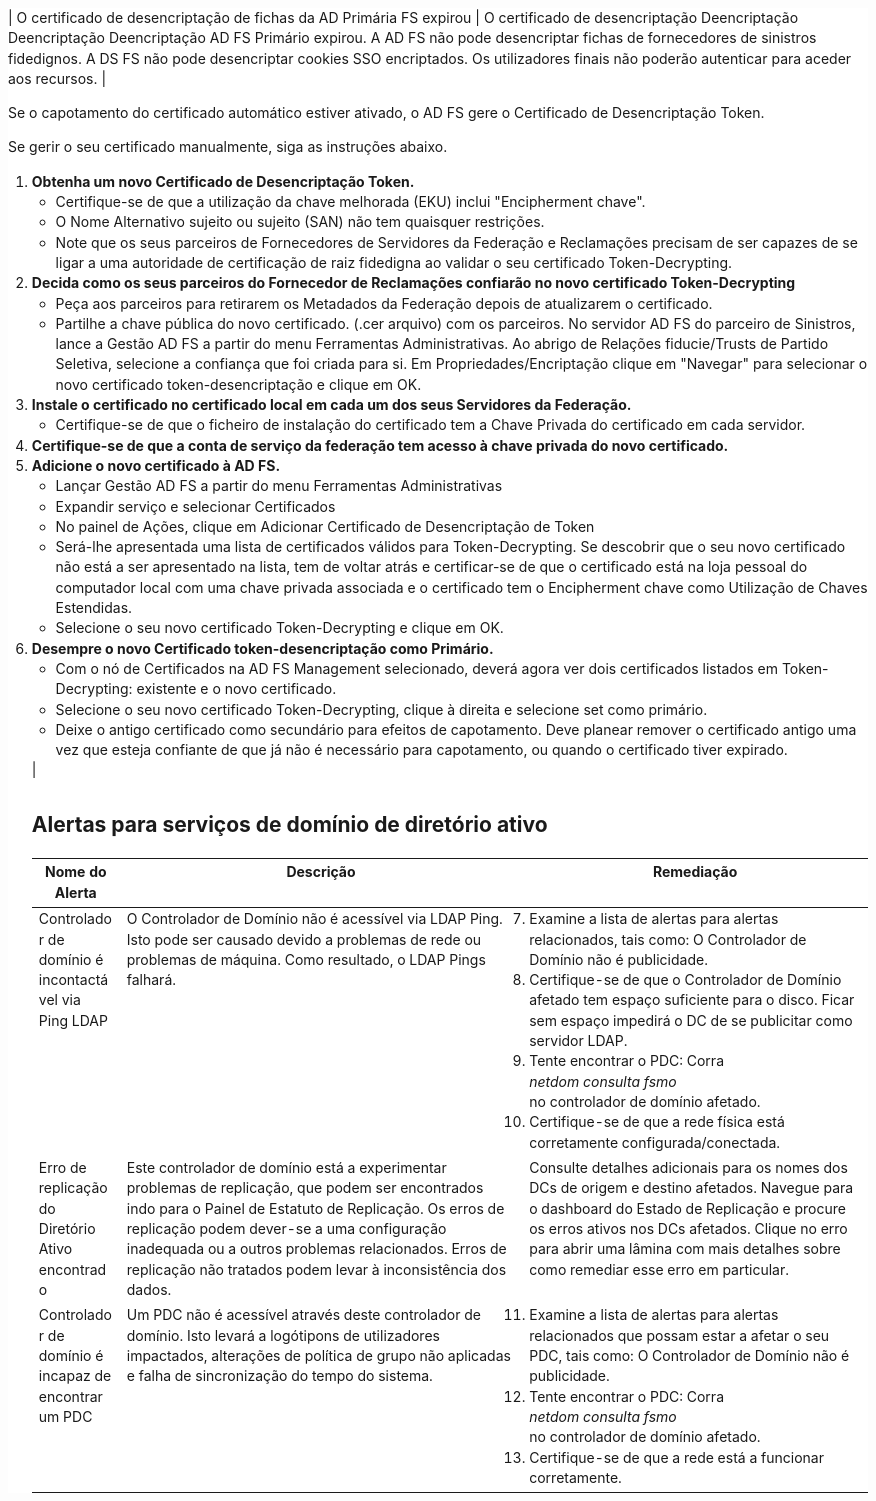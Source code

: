 | O certificado de desencriptação de fichas da AD Primária FS expirou | O certificado de desencriptação Deencriptação Deencriptação Deencriptação AD FS Primário expirou. A AD FS não pode desencriptar fichas de fornecedores de sinistros fidedignos. A DS FS não pode desencriptar cookies SSO encriptados. Os utilizadores finais não poderão autenticar para aceder aos recursos. | <p>Se o capotamento do certificado automático estiver ativado, o AD FS gere o Certificado de Desencriptação Token.</p><p>Se gerir o seu certificado manualmente, siga as instruções abaixo.<ol><li><b>Obtenha um novo Certificado de Desencriptação Token.</b><ul><li>Certifique-se de que a utilização da chave melhorada (EKU) inclui "Encipherment chave".</li><li>O Nome Alternativo sujeito ou sujeito (SAN) não tem quaisquer restrições.</li><li>Note que os seus parceiros de Fornecedores de Servidores da Federação e Reclamações precisam de ser capazes de se ligar a uma autoridade de certificação de raiz fidedigna ao validar o seu certificado Token-Decrypting.</li></ul></li><li><b>Decida como os seus parceiros do Fornecedor de Reclamações confiarão no novo certificado Token-Decrypting</b><ul><li>Peça aos parceiros para retirarem os Metadados da Federação depois de atualizarem o certificado.</li><li>Partilhe a chave pública do novo certificado. (.cer arquivo) com os parceiros. No servidor AD FS do parceiro de Sinistros, lance a Gestão AD FS a partir do menu Ferramentas Administrativas. Ao abrigo de Relações fiducie/Trusts de Partido Seletiva, selecione a confiança que foi criada para si. Em Propriedades/Encriptação clique em "Navegar" para selecionar o novo certificado token-desencriptação e clique em OK.</li></ul></li><li><b>Instale o certificado no certificado local em cada um dos seus Servidores da Federação.</b><ul><li>Certifique-se de que o ficheiro de instalação do certificado tem a Chave Privada do certificado em cada servidor.</li></ul></li><li><b>Certifique-se de que a conta de serviço da federação tem acesso à chave privada do novo certificado.</b></li><li><b>Adicione o novo certificado à AD FS.</b><ul><li>Lançar Gestão AD FS a partir do menu Ferramentas Administrativas</li><li>Expandir serviço e selecionar Certificados</li><li>No painel de Ações, clique em Adicionar Certificado de Desencriptação de Token</li><li>Será-lhe apresentada uma lista de certificados válidos para Token-Decrypting. Se descobrir que o seu novo certificado não está a ser apresentado na lista, tem de voltar atrás e certificar-se de que o certificado está na loja pessoal do computador local com uma chave privada associada e o certificado tem o Encipherment chave como Utilização de Chaves Estendidas.</li><li>Selecione o seu novo certificado Token-Decrypting e clique em OK.</li></ul></li><li><b>Desempre o novo Certificado token-desencriptação como Primário.</b><ul><li>Com o nó de Certificados na AD FS Management selecionado, deverá agora ver dois certificados listados em Token-Decrypting: existente e o novo certificado.</li><li>Selecione o seu novo certificado Token-Decrypting, clique à direita e selecione set como primário.</li><li>Deixe o antigo certificado como secundário para efeitos de capotamento. Deve planear remover o certificado antigo uma vez que esteja confiante de que já não é necessário para capotamento, ou quando o certificado tiver expirado. </li></ul></li> | 

## <a name="alerts-for-active-directory-domain-services"></a>Alertas para serviços de domínio de diretório ativo

| Nome do Alerta | Descrição | Remediação |
| --- | --- | ----- |
| Controlador de domínio é incontactável via Ping LDAP | O Controlador de Domínio não é acessível via LDAP Ping. Isto pode ser causado devido a problemas de rede ou problemas de máquina. Como resultado, o LDAP Pings falhará. |  <li>Examine a lista de alertas para alertas relacionados, tais como: O Controlador de Domínio não é publicidade. </li><li>Certifique-se de que o Controlador de Domínio afetado tem espaço suficiente para o disco. Ficar sem espaço impedirá o DC de se publicitar como servidor LDAP. </li><li> Tente encontrar o PDC: Corra <br> <i>netdom consulta fsmo</i> </br> no controlador de domínio afetado. <li> Certifique-se de que a rede física está corretamente configurada/conectada. </li> |
| Erro de replicação do Diretório Ativo encontrado | Este controlador de domínio está a experimentar problemas de replicação, que podem ser encontrados indo para o Painel de Estatuto de Replicação. Os erros de replicação podem dever-se a uma configuração inadequada ou a outros problemas relacionados. Erros de replicação não tratados podem levar à inconsistência dos dados. | Consulte detalhes adicionais para os nomes dos DCs de origem e destino afetados. Navegue para o dashboard do Estado de Replicação e procure os erros ativos nos DCs afetados. Clique no erro para abrir uma lâmina com mais detalhes sobre como remediar esse erro em particular.| 
| Controlador de domínio é incapaz de encontrar um PDC | Um PDC não é acessível através deste controlador de domínio. Isto levará a logótipons de utilizadores impactados, alterações de política de grupo não aplicadas e falha de sincronização do tempo do sistema. | <li>Examine a lista de alertas para alertas relacionados que possam estar a afetar o seu PDC, tais como: O Controlador de Domínio não é publicidade. </li> <li>Tente encontrar o PDC: Corra <br> <i>netdom consulta fsmo</i> </br> no controlador de domínio afetado.<li>Certifique-se de que a rede está a funcionar corretamente. </li> |